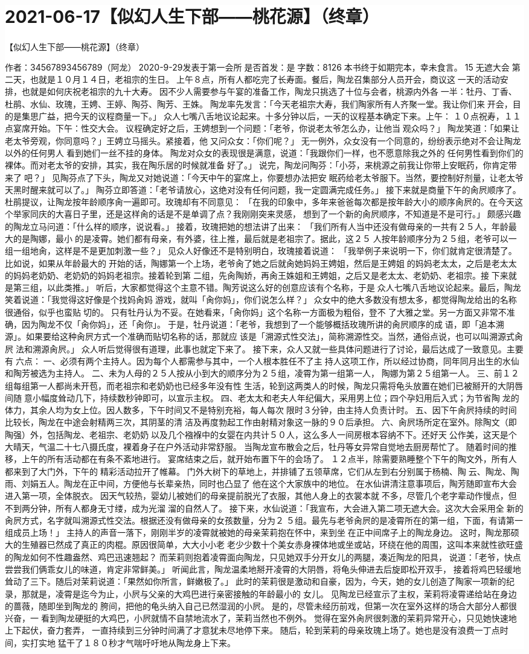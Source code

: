 # 2021-06-17【似幻人生下部——桃花源】（终章）



【似幻人生下部——桃花源】（终章）



作者：34567893456789（阿龙） 2020-9-29发表于第一会所 是否首发：是 字数：8126
本书终于如期完本，幸未食言。
15 无遮大会
第二天，也就是１０月１４日，老祖宗的生日。
上午８点，所有人都吃完了长寿面。餐后，陶龙召集部分人员开会，商议这 一天的活动安排，也就是如何庆祝老祖宗的九十大寿。
因不少人需要参与午宴的准备工作，陶龙只挑选了十位与会者，桃源内外各 一半：牡丹、丁香、杜鹃、水仙、玫瑰，王娉、王婷、陶芬、陶芳、王姝。
陶龙率先发言：「今天老祖宗大寿，我们陶家所有人齐聚一堂。我让你们来 开会，目的是集思广益，把今天的议程商量一下。」
众人七嘴八舌地议论起来。十多分钟以后，一天的议程基本确定下来。上午： １０点祝寿，１１点宴席开始。下午：性交大会。
议程确定好之后，王娉想到一个问题：「老爷，你说老太爷怎么办，让他当 观众吗？」
陶龙笑道：「如果让老太爷旁观，你同意吗？」王娉立马摇头。紧接着，他 又问众女：「你们呢？」
无一例外，众女没有一个同意的，纷纷表示绝对不会让陶龙以外的任何男人 看到她们一丝不挂的身体。
陶龙对众女的表现很是满意，说道：「我跟你们一样，也不愿意除我之外的 任何男性看到你们的裸体。而对老太爷的安排，其实，我在陶乐居的时候就准备 好了。」
说完，陶龙问陶芬：「小芬，来桃源之前我让你带上安眠药，你肯定带来了 吧？」
见陶芬点了下头，陶龙又对她说道：「今天中午的宴席上，你要想办法把安 眠药给老太爷服下。当然，要控制好剂量，让老太爷天黑时醒来就可以了。」
陶芬立即答道：「老爷请放心，这绝对没有任何问题，我一定圆满完成任务。」
接下来就是商量下午的肏屄顺序了。
杜鹃提议，让陶龙按年龄顺序肏一遍即可。玫瑰却有不同意见：
「在我的印象中，多年来爸爸每次都是按年龄大小的顺序肏屄的。在今天这 个举家同庆的大喜日子里，还是这样肏的话是不是单调了点？我刚刚突来灵感， 想到了一个新的肏屄顺序，不知道是不是可行。」
颇感兴趣的陶龙立马问道：「什么样的顺序，说说看。」
接着，玫瑰把她的想法讲了出来：
「我们所有人当中还没有做母亲的一共有２５人，年龄最大的是陶娜，最小 的是凌霄。她们都有母亲，有外婆，往上推，最后就是老祖宗了。据此，这２５ 人按年龄顺序分为２５组，老爷可以一组一组地肏，这样是不是更加刺激一些？」
见众人好像还不是特别明白，玫瑰接着说道：
「我举例子来说明一下，你们就肯定很清楚了。比如说，如果从年龄最大的 开始的话，陶娜第一个上场，老爷肏了她之后就肏她妈妈王娉姐，然后是王娉姐 的妈妈老太太，之后是老太太的妈妈老奶奶、老奶奶的妈妈老祖宗。接着轮到第 二组，先肏陶娇，再肏王姝姐和王娉姐，之后又是老太太、老奶奶、老祖宗。接 下来就是第三组，以此类推。」
听后，大家都觉得这个主意不错。陶芳说这么好的创意应该有个名称，于是 众人七嘴八舌地议论起来。最后，陶龙笑着说道：「我觉得这好像是个找妈肏妈 游戏，就叫「肏你妈」，你们说怎么样？」
众女中的绝大多数没有想太多，都觉得陶龙给出的名称很通俗，似乎也蛮贴 切的。
只有牡丹认为不妥。在她看来，「肏你妈」这个名称一方面极为粗俗，登不 了大雅之堂。另一方面又非常不准确，因为陶龙不仅「肏你妈」，还「肏你」。
于是，牡丹说道：「老爷，我想到了一个能够概括玫瑰所讲的肏屄顺序的成 语，即「追本溯源」。如果要给这种肏屄方式一个准确而贴切名称的话，那就应 该是「溯源式性交法」，简称溯源性交。当然，通俗点说，也可以叫溯源式肏屄 法和溯源肏屄。」
众人听后觉得很有道理，此事也就定下来了。
接下来，众人又就一些具体问题进行了讨论，最后达成了一致意见。主要有 六点：
一、必须有两个主持人。因为每个人都需参与其中，一个人根本胜任不了主 持人这项工作，所以经过协商，同年同月出生的水仙和陶芳被选为主持人。
二、未为人母的２５人按从小到大的顺序分为２５组，凌霄为第一组第一人， 陶娜为第２５组第一人。
三、前１２组每组第一人都尚未开苞，而老祖宗和老奶奶也已经多年没有性 生活，轮到这两类人的时候，陶龙只需将龟头放置在她们已被掰开的大阴唇间随 意小幅度耸动几下，持续数秒钟即可，以宣示主权。
四、老太太和老夫人年纪偏大，采用男上位；四个孕妇用后入式；为节省陶 龙的体力，其余人均为女上位。因人数多，下午时间又不是特别充裕，每人每次 限时３分钟，由主持人负责计时。
五、因下午肏屄持续的时间比较长，陶龙在中途会射精两三次，其阴茎的清 洁及再度勃起工作由射精对象这一脉的９０后承担。
六、肏屄场所定在室外。除陶文（即陶强）外，包括陶龙、老祖宗、老奶奶 以及几个襁褓中的女婴在内共计５０人，这么多人一间房根本容纳不下。还好天 公作美，这天是个大晴天，气温二十七八摄氏度，裸着身子在户外活动非常舒服。
当陶龙宣布散会之后，牡丹等女异常自觉地去厨房帮忙了。
随着时间的推移，上午的所有活动都在有条不紊地进行。
宴席结束之后，就开始布置下午的会场了。
１２点半，除需要熟睡整个下午的陶文外，所有人都来到了大门外，下午的 精彩活动拉开了帷幕。
门外大树下的草地上，并排铺了五领草席，它们从左到右分别属于杨楠、陶 云、陶龙、陶雨、刘娟五人。陶龙在正中间，方便他与长辈亲热，同时也凸显了 他在这个大家族中的地位。
在水仙讲清注意事项后，陶芳随即宣布大会进入第一项，全体脱衣。
因天气较热，婴幼儿被她们的母亲提前脱光了衣服，其他人身上的衣裳本就 不多，尽管几个老字辈动作慢点，但不到两分钟，所有人都身无寸缕，成为光溜 溜的自然人了。
接下来，水仙说道：「我宣布，大会进入第二项无遮大会。这次大会采用全 新的肏屄方式，名字就叫溯源式性交法。根据还没有做母亲的女孩数量，分为２ ５组。最先与老爷肏屄的是凌霄所在的第一组，下面，有请第一组成员上场！」
主持人的声音一落下，刚刚半岁的凌霄就被她的母亲茉莉抱在怀中，来到坐 在正中间席子上的陶龙身边。
这时，陶龙那硕大的生殖器已然成了真正的肉棍。原因很简单，大大小小老 老少少数十个美女赤身裸体地或坐或站，环绕在他的周围，这叫本来就性欲旺盛 的陶龙如何不性趣盎然、鸡巴迅速翘起？
而茉莉则抱着凌霄面向陶龙，只见她双手分开女儿的两腿，凑近陶龙的阳具， 说道：「老爷，快点尝尝我们俩乖女儿的味道，肯定非常鲜美。」
听闻此言，陶龙温柔地掰开凌霄的大阴唇，将龟头伸进去后旋即松开双手， 接着将鸡巴轻缓地耸动了三下。随后对茉莉说道：「果然如你所言，鲜嫩极了。」
此时的茉莉很是激动和自豪，因为，今天，她的女儿创造了陶家一项新的纪 录，那就是，凌霄是迄今为止，小屄与父亲的大鸡巴进行亲密接触的年龄最小的 女儿。
见陶龙已经宣示了主权，茉莉将凌霄递给站在身边的蔷薇，随即坐到陶龙的 胯间，把他的龟头纳入自己已然湿润的小屄。
是的，尽管未经历前戏，但第一次在室外这样的场合大部分人都很兴奋，一 看到陶龙硬挺的大鸡巴，小屄就情不自禁地流水了，茉莉当然也不例外。
觉得在室外肏屄很刺激的茉莉异常开心，只见她快速地上下起伏，奋力套弄， 一直持续到三分钟时间满了才意犹未尽地停下来。
随后，轮到茉莉的母亲玫瑰上场了。她也是没有浪费一丁点时间，实打实地 猛干了１８０秒才气喘吁吁地从陶龙身上下来。